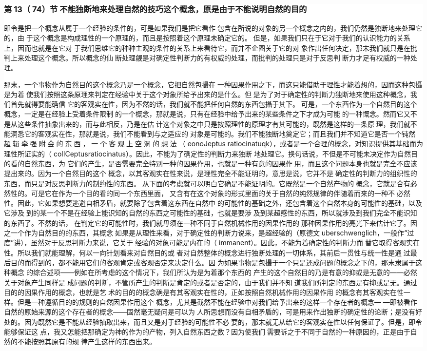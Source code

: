 ### 第 13（ 74）节  不能独断地来处理自然的技巧这个概念，原是由于不能说明自然的目的


即令是把一个概念从属于一个经验的条件的，可是如果我们是把它看作
包含在所说的对象的另一个概念之内的，我们仍然是独断地来处理它的，由
于这个概念是构成理性的一个原理的，而且是按照着这个原理未确定它的。
但是，如果我们只在于它对于我们的认识能力的关系上，因而也就是在它对
于我们思维它的种种主观的条件的关系上来看待它，而并不企图关于它的对
象作出任何决定，那末我们就只是在批判上来处理这个概念。所以概念的仙
断处理觎是对确定性判断力的有权威的处理，而批判的处理只是对于反思判
断力才足有权威的一种处理。

那末，一个事物作为自然目的这个概念乃是一个概念，它把自然包撮在
一种因果作用之下，而这只能借助于理性才能着想的，因而这种包攝是为着
使我们按照这条原理来判定在经验中关于这个对象所给予出来的是什么。但
是为了对于确定性的判断力独断地来使用这种概念，我们首先就得要能确信
它的客观实在性，因为不然的话，我们就不能把任何自然的东西包攝于其下。
可是，一个东西作为一个自然目的这个概念，一定是在经验上受着条件限制
的一个概念，那就是说，只有在经验中给予出来的某些条件之下才成为可能
的一种慨念。然而它又不是从这些条件抽象出来的，而与此相反，乃是在估
计这个对象之中只是按照理性的原理才有其可能的，既然是这样的一条原
理，我们就不能洞悉它的客观实在性，那就是说，我们不能看到与之适应的
对象是可能的。我们不能独断地奠定它；而且我们并不知道它是否一个钝然
超 辑 牵 强 附 会 的 东 西 ， 一 个 客 观 上 空 洞 的 想 法 （ eonoJeptus
ratiocinatuqk），或者是一个合理的概念，对知识提供其基础而为理性所证实的（ colICeptusratiocinatus）。因此，不能为了确定性的判断力来独断
地处理它。换句话说，不但是不可能未决定作为自然目的看的自然东西，为
它们的产生，是否需要完全特别一种的因果作用，也就是一种有意的因果作
用，而且这个问题本身也就是完全不应该提出来的。因为一个自然目的这个
概念，以其客观实在性来说，是理性完全不能证明的，意思是说，它并不是
确定性的判断力的组织性的东西，而只是对反思判断力的制约性的东西。
从下面的考虑就可以明白它确是不能证明的。它既然是一个自然产物的
概念，它就是合有必然性的。可是它在作为一个目的看的同一个东西里面，
又含有在这个对象的形式里面的关于自然的纯然规律的伴随着而来的一种不
必然性。因此，它如果想要逃避自相矛盾，就要除了包含着这东西在自然中
的可能性的基础之外，还包含着这个自然本身的可能性的基础，以及它涉及
到的某一个不是在经验上能识知的自然的东西之可能性的基础，也就是要涉
及到某超感性的东西，所以就涉及到我们完全不能识知的东西了。不然的话，
在判定它的可能性时，我们就毋须在一种不同于自然机械作用的因果作用的
那种因果作用的亮光下来估计它了。因之一个作为自然目的的东西，其概念
如果是从理性来看，对于确定性的判断力说来，是超经验的（原德文
uberschwenglich，一般作“过度”讲），虽然对于反思判断力来说，它关于
经验的对象可能是内在的（ immanent）。因此，不能为着确定性的判断力而
替它取得客观实在性。所以我们就能理解，何以一向针划看来对自然目的或
者对自然整体的概念进行独断处理的一切体系，其前后一贯性与统一性是通
过最后目的而得到的，都不能用它们的客观肯定或客观否定来决定什么。因
为如果事物是包撮于一个只是还成问题的概念之下的，那末隶属于这种概念
的综合述项——例如在所考虑的这个情况下，我们所认为是为着那个东西的
产生的这个自然目的乃是有意的抑或是无意的——必然关于对象产生同样是
成问题的判断，不管所产生的判断是肯定的或者是否定的，由于我们并不知
道我们所判定的东西是有抑或是无。通过目的的因果作用的概念，也就是艺
术的目的的概念确是有其客观实在性的，正如按照自然机械作用的因果作用
的概念有其客观实在性一样。但是一种遵循目的的规则的自然因果作用这个
概念，尤其是截然不能在经验中对我们给予出来的这样一个存在者的概念—
—即被看作自然的原始来源的这个存在者的概念——固然毫无疑问是可以为
人所思想而没有自相矛盾的，可是用来作出独断的确定性的论断；是没有好
处的。因为既然它是不能从经验抽取出来，而且又是对于经验的可能性不必
要的，那末就无从给它的客观实在性以任何保证了。但是，即令能够保证这
点，我又怎能把那确定为神的作为的产物，列入自然东西之数？因为使我们
需要诉之于不同于自然的一种原因的，正是由于自然的不能按照其原有的规
律产生这样的东西出来。
